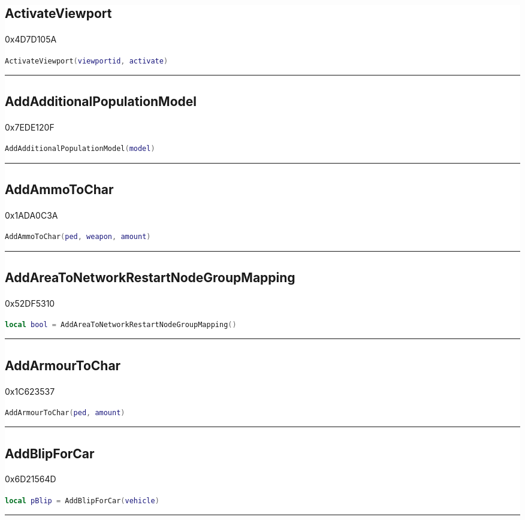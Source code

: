 
## ActivateViewport

0x4D7D105A

```lua
ActivateViewport(viewportid, activate)
```

---

## AddAdditionalPopulationModel

0x7EDE120F

```lua
AddAdditionalPopulationModel(model)
```

---

## AddAmmoToChar

0x1ADA0C3A

```lua
AddAmmoToChar(ped, weapon, amount)
```

---

## AddAreaToNetworkRestartNodeGroupMapping

0x52DF5310

```lua
local bool = AddAreaToNetworkRestartNodeGroupMapping()
```

---

## AddArmourToChar

0x1C623537

```lua
AddArmourToChar(ped, amount)
```

---

## AddBlipForCar

0x6D21564D

```lua
local pBlip = AddBlipForCar(vehicle)
```

---
